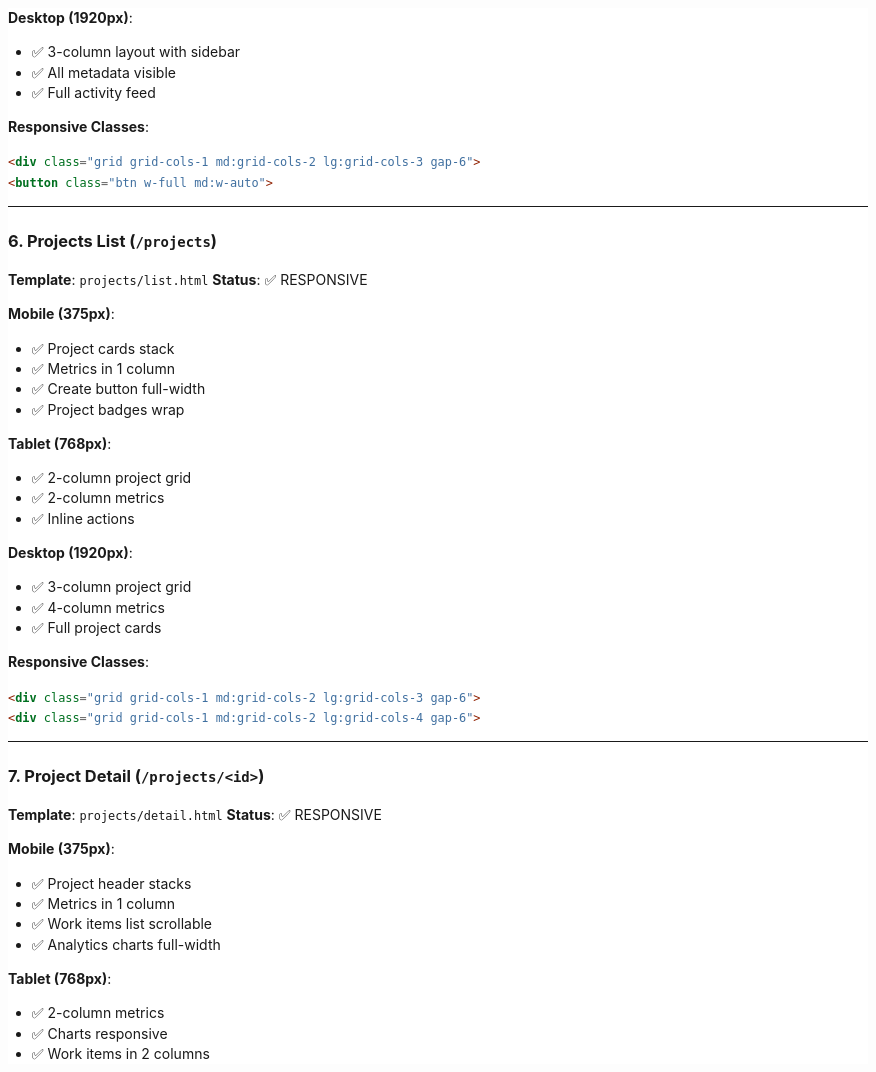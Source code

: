 **Desktop (1920px)**:
- ✅ 3-column layout with sidebar
- ✅ All metadata visible
- ✅ Full activity feed

**Responsive Classes**:
```html
<div class="grid grid-cols-1 md:grid-cols-2 lg:grid-cols-3 gap-6">
<button class="btn w-full md:w-auto">
```

---

### 6. Projects List (`/projects`)
**Template**: `projects/list.html`
**Status**: ✅ RESPONSIVE

**Mobile (375px)**:
- ✅ Project cards stack
- ✅ Metrics in 1 column
- ✅ Create button full-width
- ✅ Project badges wrap

**Tablet (768px)**:
- ✅ 2-column project grid
- ✅ 2-column metrics
- ✅ Inline actions

**Desktop (1920px)**:
- ✅ 3-column project grid
- ✅ 4-column metrics
- ✅ Full project cards

**Responsive Classes**:
```html
<div class="grid grid-cols-1 md:grid-cols-2 lg:grid-cols-3 gap-6">
<div class="grid grid-cols-1 md:grid-cols-2 lg:grid-cols-4 gap-6">
```

---

### 7. Project Detail (`/projects/<id>`)
**Template**: `projects/detail.html`
**Status**: ✅ RESPONSIVE

**Mobile (375px)**:
- ✅ Project header stacks
- ✅ Metrics in 1 column
- ✅ Work items list scrollable
- ✅ Analytics charts full-width

**Tablet (768px)**:
- ✅ 2-column metrics
- ✅ Charts responsive
- ✅ Work items in 2 columns
